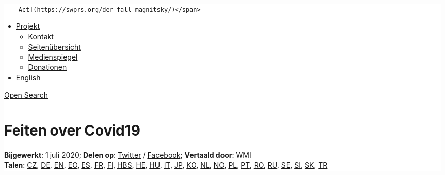         Act](https://swprs.org/der-fall-magnitsky/)</span>
  - <span id="menu-item-21964">[Projekt](https://swprs.org/kontakt/)</span>
      - <span id="menu-item-8525">[Kontakt](https://swprs.org/kontakt/)</span>
      - <span id="menu-item-10193">[Seitenübersicht](https://swprs.org/uebersicht/)</span>
      - <span id="menu-item-8637">[Medienspiegel](https://swprs.org/medienspiegel/)</span>
      - <span id="menu-item-33287">[Donationen](https://swprs.org/donationen/)</span>
  - <span id="menu-item-14415">[English](https://swprs.org/contact/)</span>

</div>

[Open
Search](#)

</div>

<div class="wrapper section medium-padding">

<div class="section-inner clear" data-role="main">

<div id="content" class="content clear center">

# Feiten over Covid19

<div class="post-content clear">

<div lang="fi;">

**<span class="tlid-translation translation" lang="nl"><span title="">Bijgewerkt</span></span>**: <span class="tlid-translation translation" lang="fi"><span title=""><span class="posted-on">1
juli 2020</span>;
</span></span><span class="tlid-translation translation" lang="nl"><span title="">**Delen
op**</span></span>:
[Twitter](https://twitter.com/intent/tweet?url=https://swprs.org/feiten-over-covid19/)
/
[Facebook](https://www.facebook.com/share.php?u=https://swprs.org/feiten-over-covid19/);
<span class="tlid-translation translation" lang="nl"><span title="">**Vertaald
door**:
WMI</span></span>  
**<span class="tlid-translation translation" lang="nl"><span title="">Talen</span></span>**:
[CZ](https://swprs.org/fakta-o-covid-19/),
[DE](https://swprs.org/covid-19-hinweis-ii/),
[EN](https://swprs.org/a-swiss-doctor-on-covid-19/),
[EO](https://swprs.org/faktoj-pri-kovim-19/),
[ES](https://swprs.org/hechos-sobre-covid-19/),
[FR](https://swprs.org/coronavirus-un-medecin-suisse-parle/),
[FI](https://swprs.org/faktoja-covid-19sta/),
[HBS](https://swprs.org/covid-19-cinjenice/),
[HE](https://yanivhamo.com/facts-about-covid-19-hebrew/),
[HU](https://swprs.org/egy-svajci-orvos-a-covid-19-rol/),
[IT](https://swprs.org/un-medico-svizzero-su-covid-19/),
[JP](https://swprs.org/covid19-facts-japanese/),
[KO](https://swprs.org/covid19-korean/),
[NL](https://swprs.org/feiten-over-covid19/),
[NO](https://midtifleisen.wordpress.com/2020/04/15/fakta-om-covid-19/),
[PL](https://swprs.org/szwajcarski-lekarz-o-covid-19/),
[PT](https://swprs.org/fatos-sobre-covid-19/),
[RO](https://swprs.org/informatii-despre-covid-19/),
[RU](https://swprs.org/%d0%bd%d0%b0-%d0%ba%d0%be%d0%b2%d0%b8%d0%b4-19/),
[SE](https://swprs.org/fakta-om-covid-19/),
[SI](http://www.ninamvseeno.org/pregled-clanka.aspx?naslov=pomembne-informacije-o-novem-koronavirusu-covid-19&id=148),
[SK](https://alatyr.sk/covid-19_swiss_propaganda_research.htm),
[TR](https://swprs.org/isvicreli-bir-doktordan-kovid-19-uezerine/)
